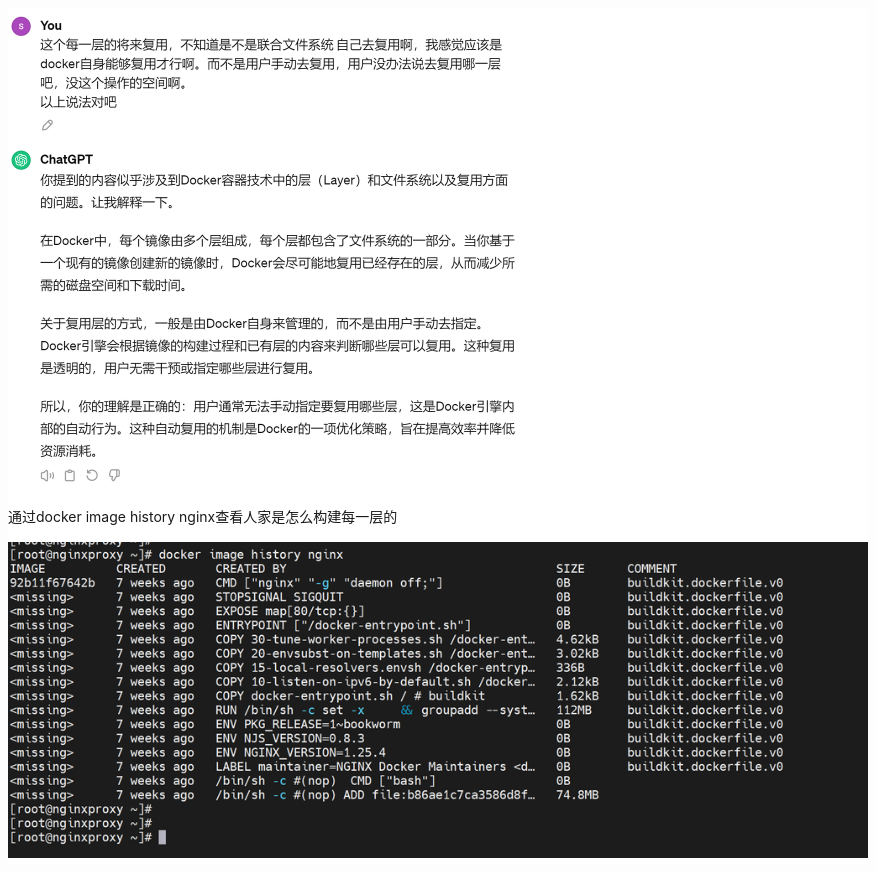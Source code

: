<img src="6.Docker镜像搜索和下载.assets/image-20240408100554285.png" alt="image-20240408100554285" style="zoom:50%;" />





通过docker image history nginx查看人家是怎么构建每一层的

![image-20240408101235237](6.Docker镜像搜索和下载.assets/image-20240408101235237.png)
